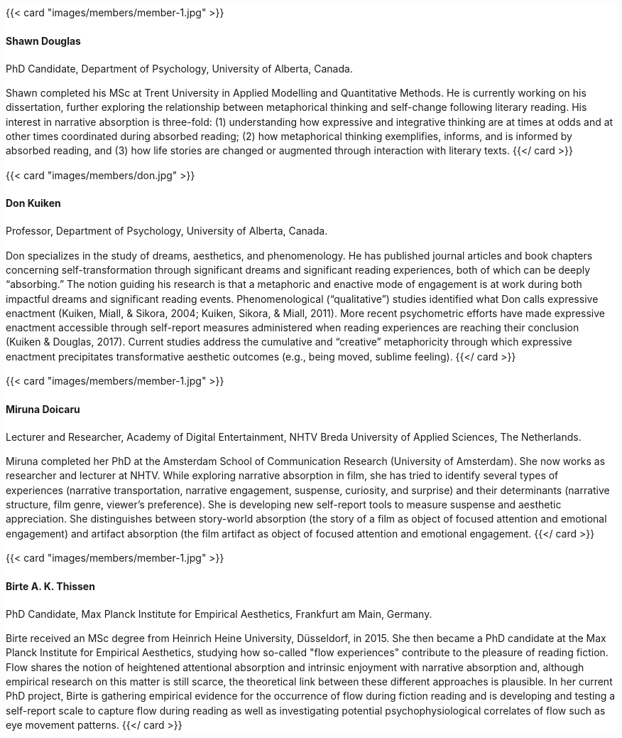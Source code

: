 {{< card "images/members/member-1.jpg" >}}
#### Shawn Douglas
PhD Candidate, Department of Psychology, University of Alberta, Canada.

Shawn completed his MSc at Trent University in Applied Modelling and Quantitative Methods. He is currently working on his dissertation, further exploring the relationship between metaphorical thinking and self-change following literary reading. His interest in narrative absorption is three-fold: (1) understanding how expressive and integrative thinking are at times at odds and at other times coordinated during absorbed reading; (2) how metaphorical thinking exemplifies, informs, and is informed by absorbed reading, and (3) how life stories are changed or augmented through interaction with literary texts.
{{</ card >}}

{{< card "images/members/don.jpg" >}}
#### Don Kuiken
Professor, Department of Psychology, University of Alberta, Canada.

Don specializes in the study of dreams, aesthetics, and phenomenology. He has published journal articles and book chapters concerning self-transformation through significant dreams and significant reading experiences, both of which can be deeply “absorbing.” The notion guiding his research is that a metaphoric and enactive mode of engagement is at work during both impactful dreams and significant reading events. Phenomenological (“qualitative”) studies identified what Don calls expressive enactment (Kuiken, Miall, & Sikora, 2004; Kuiken, Sikora, & Miall, 2011). More recent psychometric efforts have made expressive enactment accessible through self-report measures administered when reading experiences are reaching their conclusion (Kuiken & Douglas, 2017). Current studies address the cumulative and “creative” metaphoricity through which expressive enactment precipitates transformative aesthetic outcomes (e.g., being moved, sublime feeling).
{{</ card >}}

{{< card "images/members/member-1.jpg" >}}
#### Miruna Doicaru
Lecturer and Researcher, Academy of Digital Entertainment, NHTV Breda University of Applied Sciences, The Netherlands.

Miruna completed her PhD at the Amsterdam School of Communication Research (University of Amsterdam). She now works as researcher and lecturer at NHTV. While exploring narrative absorption in film, she has tried to identify several types of experiences (narrative transportation, narrative engagement, suspense, curiosity, and surprise) and their determinants (narrative structure, film genre, viewer’s preference). She is developing new self-report tools to measure suspense and aesthetic appreciation. She distinguishes between story-world absorption (the story of a film as object of focused attention and emotional engagement) and artifact absorption (the film artifact as object of focused attention and emotional engagement. 
{{</ card >}}

{{< card "images/members/member-1.jpg" >}}
#### Birte A. K. Thissen
PhD Candidate, Max Planck Institute for Empirical Aesthetics, Frankfurt am Main, Germany.

Birte received an MSc degree from Heinrich Heine University, Düsseldorf, in 2015. She then became a PhD candidate at the Max Planck Institute for Empirical Aesthetics, studying how so-called "flow experiences" contribute to the pleasure of reading fiction. Flow shares the notion of heightened attentional absorption and intrinsic enjoyment with narrative absorption and, although empirical research on this matter is still scarce, the theoretical link between these different approaches is plausible. In her current PhD project, Birte is gathering empirical evidence for the occurrence of flow during fiction reading and is developing and testing a self-report scale to capture flow during reading as well as investigating potential psychophysiological correlates of flow such as eye movement patterns.
{{</ card >}}
